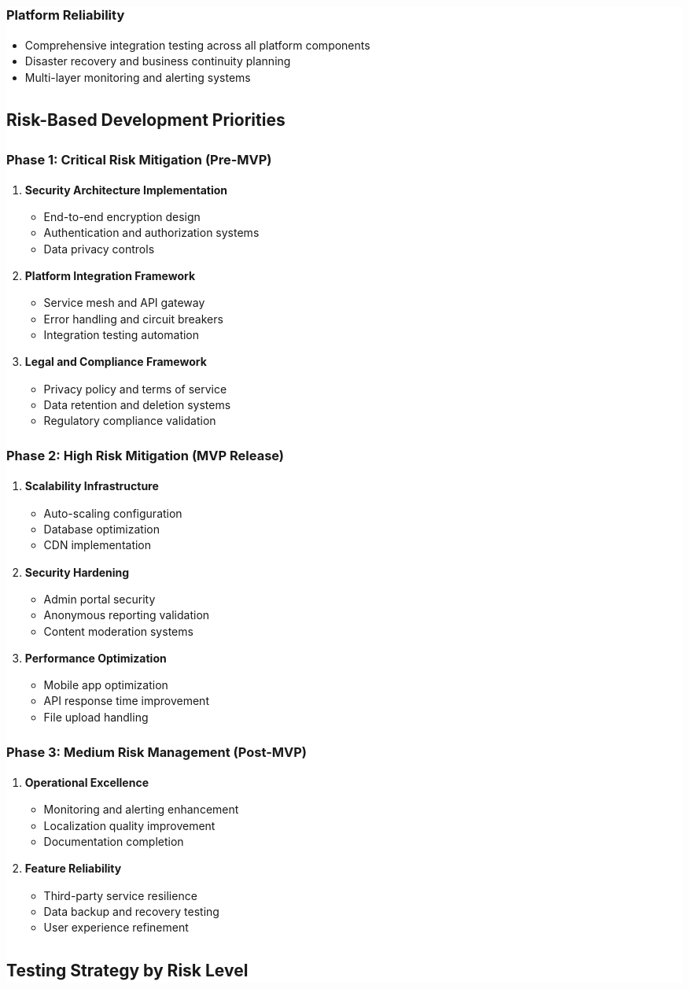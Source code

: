 ### Platform Reliability
- Comprehensive integration testing across all platform components
- Disaster recovery and business continuity planning
- Multi-layer monitoring and alerting systems

## Risk-Based Development Priorities

### Phase 1: Critical Risk Mitigation (Pre-MVP)
1. **Security Architecture Implementation**
   - End-to-end encryption design
   - Authentication and authorization systems
   - Data privacy controls

2. **Platform Integration Framework**
   - Service mesh and API gateway
   - Error handling and circuit breakers
   - Integration testing automation

3. **Legal and Compliance Framework**
   - Privacy policy and terms of service
   - Data retention and deletion systems
   - Regulatory compliance validation

### Phase 2: High Risk Mitigation (MVP Release)
1. **Scalability Infrastructure**
   - Auto-scaling configuration
   - Database optimization
   - CDN implementation

2. **Security Hardening**
   - Admin portal security
   - Anonymous reporting validation
   - Content moderation systems

3. **Performance Optimization**
   - Mobile app optimization
   - API response time improvement
   - File upload handling

### Phase 3: Medium Risk Management (Post-MVP)
1. **Operational Excellence**
   - Monitoring and alerting enhancement
   - Localization quality improvement
   - Documentation completion

2. **Feature Reliability**
   - Third-party service resilience
   - Data backup and recovery testing
   - User experience refinement

## Testing Strategy by Risk Level
